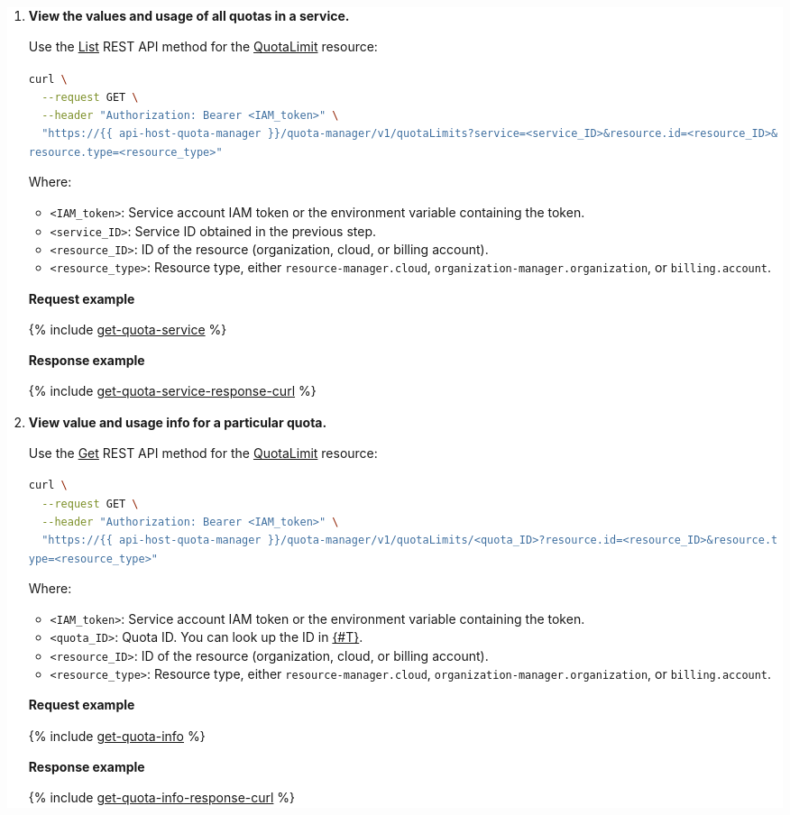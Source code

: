   1. **View the values and usage of all quotas in a service.**

      Use the [List](api-ref/QuotaLimit/list.md) REST API method for the [QuotaLimit](api-ref/QuotaLimit/index.md) resource:

      ```bash
      curl \
        --request GET \
        --header "Authorization: Bearer <IAM_token>" \
        "https://{{ api-host-quota-manager }}/quota-manager/v1/quotaLimits?service=<service_ID>&resource.id=<resource_ID>&resource.type=<resource_type>"
      ```

      Where:

      * `<IAM_token>`: Service account IAM token or the environment variable containing the token.
      * `<service_ID>`: Service ID obtained in the previous step.
      * `<resource_ID>`: ID of the resource (organization, cloud, or billing account).
      * `<resource_type>`: Resource type, either `resource-manager.cloud`, `organization-manager.organization`, or `billing.account`.

      **Request example**

      {% include [get-quota-service](../_includes/quota-manager/get-quota-service.md) %}

      **Response example**

      {% include [get-quota-service-response-curl](../_includes/quota-manager/get-quota-service-response-curl.md) %}

  1. **View value and usage info for a particular quota.**
  
      Use the [Get](api-ref/QuotaLimit/get.md) REST API method for the [QuotaLimit](api-ref/QuotaLimit/index.md) resource:

      ```bash
      curl \
        --request GET \
        --header "Authorization: Bearer <IAM_token>" \
        "https://{{ api-host-quota-manager }}/quota-manager/v1/quotaLimits/<quota_ID>?resource.id=<resource_ID>&resource.type=<resource_type>"
      ```

      Where:

      * `<IAM_token>`: Service account IAM token or the environment variable containing the token.
      * `<quota_ID>`: Quota ID. You can look up the ID in [{#T}](../overview/concepts/quotas-limits.md#quotas-limits-default).
      * `<resource_ID>`: ID of the resource (organization, cloud, or billing account).
      * `<resource_type>`: Resource type, either `resource-manager.cloud`, `organization-manager.organization`, or `billing.account`.

      **Request example**

      {% include [get-quota-info](../_includes/quota-manager/get-quota-info.md) %}

      **Response example**

      {% include [get-quota-info-response-curl](../_includes/quota-manager/get-quota-info-response-curl.md) %}
